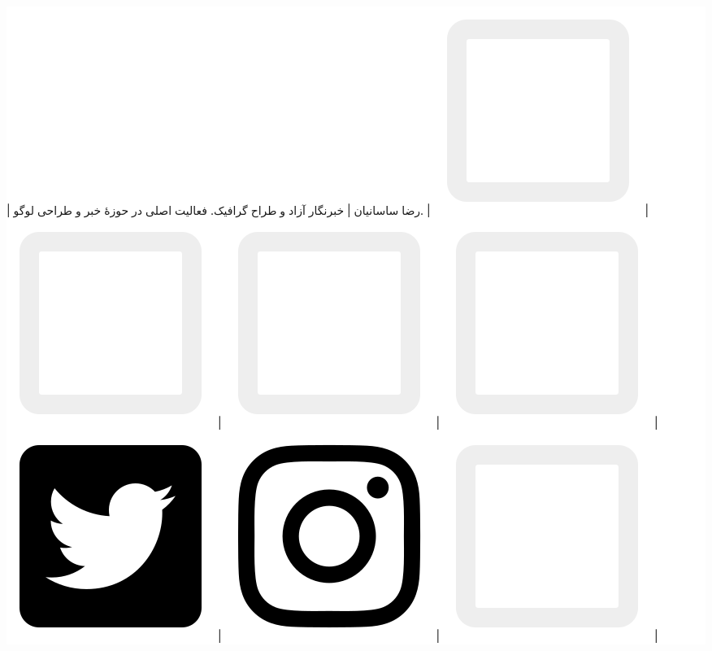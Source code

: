 | رضا&nbsp;ساسانیان | خبرنگار آزاد و طراح گرافیک. فعالیت اصلی در حوزۀ خبر و طراحی لوگو. | <picture><source media="(prefers-color-scheme: dark)" srcset="assets/icons/dark/square.svg?raw=true"><source media="(prefers-color-scheme: light)" srcset="assets/icons/light/square.svg?raw=true"><img alt="Unknown" src="assets/icons/light/square.svg?raw=true"></picture> | <picture><source media="(prefers-color-scheme: dark)" srcset="assets/icons/dark/square.svg?raw=true"><source media="(prefers-color-scheme: light)" srcset="assets/icons/light/square.svg?raw=true"><img alt="Unknown" src="assets/icons/light/square.svg?raw=true"></picture> | <picture><source media="(prefers-color-scheme: dark)" srcset="assets/icons/dark/square.svg?raw=true"><source media="(prefers-color-scheme: light)" srcset="assets/icons/light/square.svg?raw=true"><img alt="Unknown" src="assets/icons/light/square.svg?raw=true"></picture> | <picture><source media="(prefers-color-scheme: dark)" srcset="assets/icons/dark/square.svg?raw=true"><source media="(prefers-color-scheme: light)" srcset="assets/icons/light/square.svg?raw=true"><img alt="Unknown" src="assets/icons/light/square.svg?raw=true"></picture> | <a href="https://twitter.com/ReSasanian"><picture><source media="(prefers-color-scheme: dark)" srcset="assets/icons/dark/twitter-square.svg?raw=true"><source media="(prefers-color-scheme: light)" srcset="assets/icons/light/twitter-square.svg?raw=true"><img alt="Twitter" src="assets/icons/light/twitter-square.svg?raw=true"></picture></a> | <a href="https://instagram.com/resasanian"><picture><source media="(prefers-color-scheme: dark)" srcset="assets/icons/dark/instagram.svg?raw=true"><source media="(prefers-color-scheme: light)" srcset="assets/icons/light/instagram.svg?raw=true"><img alt="Instagram" src="assets/icons/light/instagram.svg?raw=true"></picture></a> | <picture><source media="(prefers-color-scheme: dark)" srcset="assets/icons/dark/square.svg?raw=true"><source media="(prefers-color-scheme: light)" srcset="assets/icons/light/square.svg?raw=true"><img alt="Unknown" src="assets/icons/light/square.svg?raw=true"></picture> |
